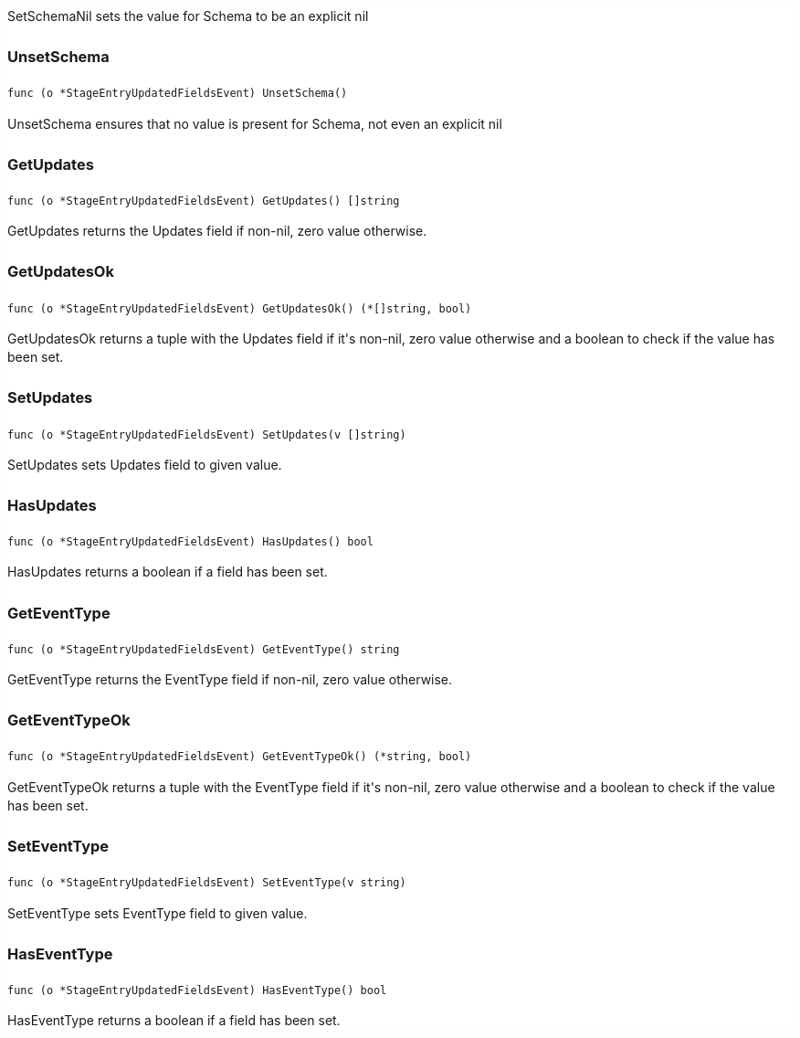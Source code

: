  SetSchemaNil sets the value for Schema to be an explicit nil

### UnsetSchema
`func (o *StageEntryUpdatedFieldsEvent) UnsetSchema()`

UnsetSchema ensures that no value is present for Schema, not even an explicit nil
### GetUpdates

`func (o *StageEntryUpdatedFieldsEvent) GetUpdates() []string`

GetUpdates returns the Updates field if non-nil, zero value otherwise.

### GetUpdatesOk

`func (o *StageEntryUpdatedFieldsEvent) GetUpdatesOk() (*[]string, bool)`

GetUpdatesOk returns a tuple with the Updates field if it's non-nil, zero value otherwise
and a boolean to check if the value has been set.

### SetUpdates

`func (o *StageEntryUpdatedFieldsEvent) SetUpdates(v []string)`

SetUpdates sets Updates field to given value.

### HasUpdates

`func (o *StageEntryUpdatedFieldsEvent) HasUpdates() bool`

HasUpdates returns a boolean if a field has been set.

### GetEventType

`func (o *StageEntryUpdatedFieldsEvent) GetEventType() string`

GetEventType returns the EventType field if non-nil, zero value otherwise.

### GetEventTypeOk

`func (o *StageEntryUpdatedFieldsEvent) GetEventTypeOk() (*string, bool)`

GetEventTypeOk returns a tuple with the EventType field if it's non-nil, zero value otherwise
and a boolean to check if the value has been set.

### SetEventType

`func (o *StageEntryUpdatedFieldsEvent) SetEventType(v string)`

SetEventType sets EventType field to given value.

### HasEventType

`func (o *StageEntryUpdatedFieldsEvent) HasEventType() bool`

HasEventType returns a boolean if a field has been set.
